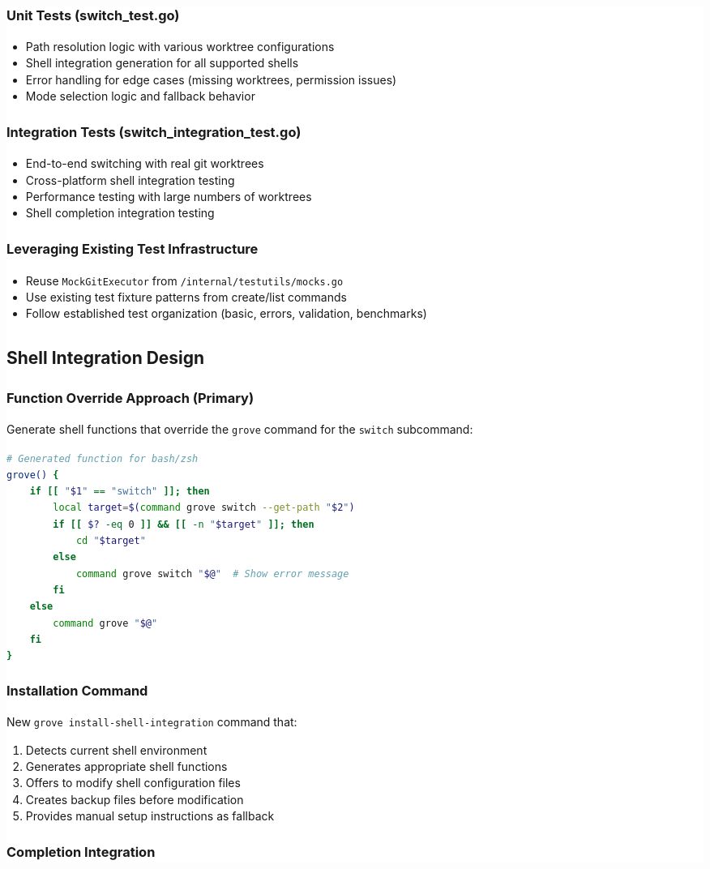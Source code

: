 ### Unit Tests (switch_test.go)

- Path resolution logic with various worktree configurations
- Shell integration generation for all supported shells
- Error handling for edge cases (missing worktrees, permission issues)
- Mode selection logic and fallback behavior

### Integration Tests (switch_integration_test.go)

- End-to-end switching with real git worktrees
- Cross-platform shell integration testing
- Performance testing with large numbers of worktrees
- Shell completion integration testing

### Leveraging Existing Test Infrastructure

- Reuse `MockGitExecutor` from `/internal/testutils/mocks.go`
- Use existing test fixture patterns from create/list commands
- Follow established test organization (basic, errors, validation, benchmarks)

## Shell Integration Design

### Function Override Approach (Primary)

Generate shell functions that override the `grove` command for the `switch` subcommand:

```bash
# Generated function for bash/zsh
grove() {
    if [[ "$1" == "switch" ]]; then
        local target=$(command grove switch --get-path "$2")
        if [[ $? -eq 0 ]] && [[ -n "$target" ]]; then
            cd "$target"
        else
            command grove switch "$@"  # Show error message
        fi
    else
        command grove "$@"
    fi
}
```

### Installation Command

New `grove install-shell-integration` command that:

1. Detects current shell environment
2. Generates appropriate shell functions
3. Offers to modify shell configuration files
4. Creates backup files before modification
5. Provides manual setup instructions as fallback

### Completion Integration
